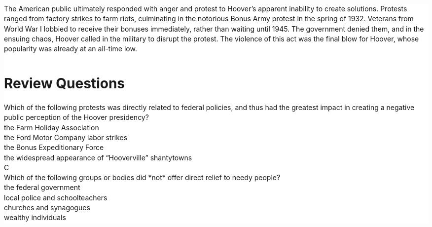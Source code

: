 The American public ultimately responded with anger and protest to Hoover’s apparent inability to create solutions. Protests ranged from factory strikes to farm riots, culminating in the notorious Bonus Army protest in the spring of 1932. Veterans from World War I lobbied to receive their bonuses immediately, rather than waiting until 1945. The government denied them, and in the ensuing chaos, Hoover called in the military to disrupt the protest. The violence of this act was the final blow for Hoover, whose popularity was already at an all-time low.

# Review Questions

<div data-type="exercise" class="exercise">
<div data-type="problem" class="problem" markdown="1">
Which of the following protests was directly related to federal policies, and thus had the greatest impact in creating a negative public perception of the Hoover presidency?<div data-type="list" data-list-type="enumerated" data-number-style="upper-alpha">
<div data-type="item">
the Farm Holiday Association
</div>
<div data-type="item">
the Ford Motor Company labor strikes
</div>
<div data-type="item">
the Bonus Expeditionary Force
</div>
<div data-type="item">
the widespread appearance of “Hooverville” shantytowns
</div>
</div>

</div>
<div data-type="solution" class="solution" markdown="1">
C

</div>
</div>

<div data-type="exercise" class="exercise">
<div data-type="problem" class="problem" markdown="1">
Which of the following groups or bodies did *not* offer direct relief to needy people?<div data-type="list" data-list-type="enumerated" data-number-style="upper-alpha">
<div data-type="item">
the federal government
</div>
<div data-type="item">
local police and schoolteachers
</div>
<div data-type="item">
churches and synagogues
</div>
<div data-type="item">
wealthy individuals
</div>
</div>
